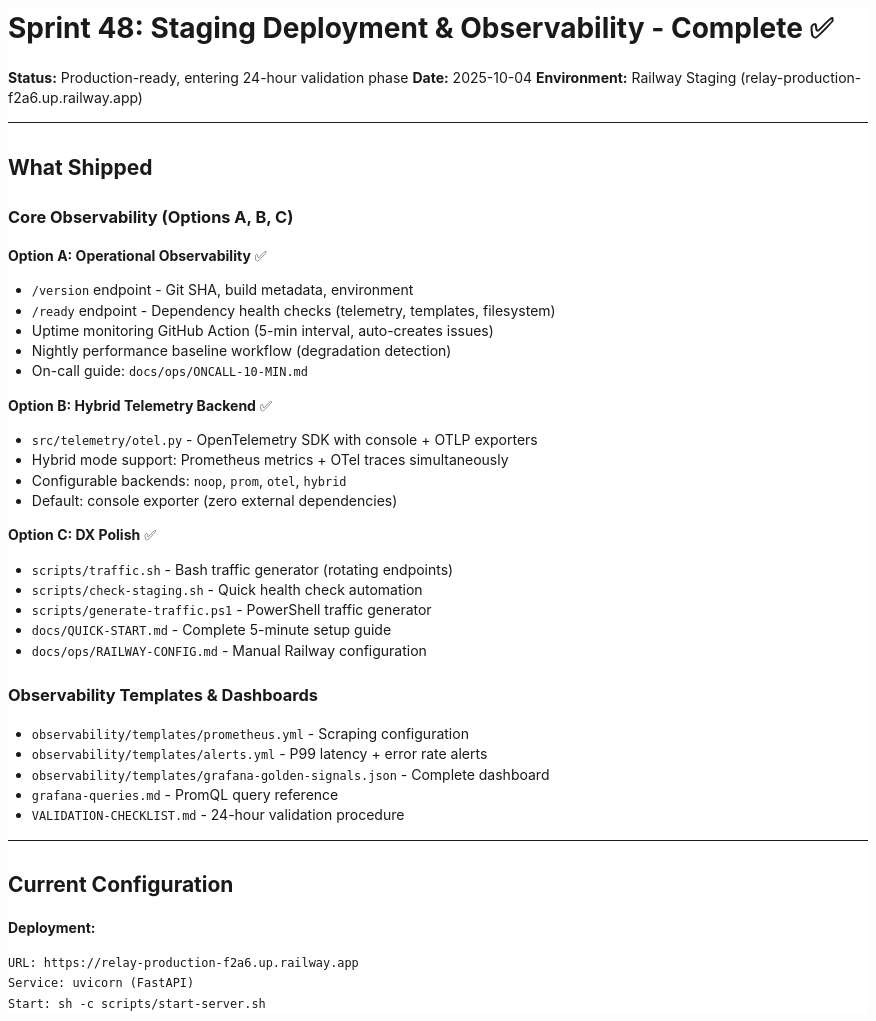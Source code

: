 # Sprint 48: Staging Deployment & Observability - Complete ✅

**Status:** Production-ready, entering 24-hour validation phase
**Date:** 2025-10-04
**Environment:** Railway Staging (relay-production-f2a6.up.railway.app)

---

## What Shipped

### Core Observability (Options A, B, C)

**Option A: Operational Observability** ✅
- `/version` endpoint - Git SHA, build metadata, environment
- `/ready` endpoint - Dependency health checks (telemetry, templates, filesystem)
- Uptime monitoring GitHub Action (5-min interval, auto-creates issues)
- Nightly performance baseline workflow (degradation detection)
- On-call guide: `docs/ops/ONCALL-10-MIN.md`

**Option B: Hybrid Telemetry Backend** ✅
- `src/telemetry/otel.py` - OpenTelemetry SDK with console + OTLP exporters
- Hybrid mode support: Prometheus metrics + OTel traces simultaneously
- Configurable backends: `noop`, `prom`, `otel`, `hybrid`
- Default: console exporter (zero external dependencies)

**Option C: DX Polish** ✅
- `scripts/traffic.sh` - Bash traffic generator (rotating endpoints)
- `scripts/check-staging.sh` - Quick health check automation
- `scripts/generate-traffic.ps1` - PowerShell traffic generator
- `docs/QUICK-START.md` - Complete 5-minute setup guide
- `docs/ops/RAILWAY-CONFIG.md` - Manual Railway configuration

### Observability Templates & Dashboards
- `observability/templates/prometheus.yml` - Scraping configuration
- `observability/templates/alerts.yml` - P99 latency + error rate alerts
- `observability/templates/grafana-golden-signals.json` - Complete dashboard
- `grafana-queries.md` - PromQL query reference
- `VALIDATION-CHECKLIST.md` - 24-hour validation procedure

---

## Current Configuration

**Deployment:**
```
URL: https://relay-production-f2a6.up.railway.app
Service: uvicorn (FastAPI)
Start: sh -c scripts/start-server.sh
```
